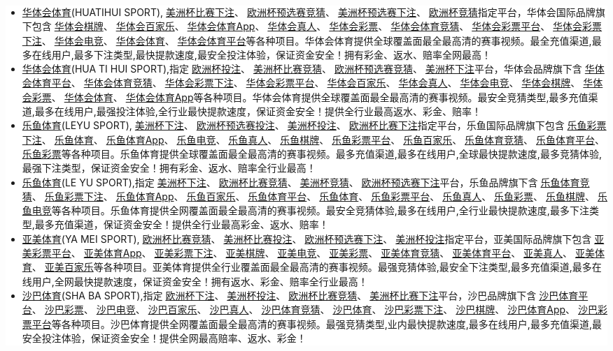 - [华体会体育](https://华体会.icu)(HUATIHUI SPORT), [美洲杯比赛下注](https://华体会.icu)、 [欧洲杯预选赛竞猜](https://华体会.icu)、 [美洲杯预选赛下注](https://华体会.icu)、 [欧洲杯竞猜](https://华体会.icu)指定平台，华体会国际品牌旗下包含 [华体会棋牌](https://华体会.icu)、 [华体会百家乐](https://华体会.icu)、 [华体会体育App](https://华体会.icu)、 [华体会真人](https://华体会.icu)、 [华体会彩票](https://华体会.icu)、 [华体会体育竞猜](https://华体会.icu)、 [华体会彩票平台](https://华体会.icu)、 [华体会彩票下注](https://华体会.icu)、 [华体会电竞](https://华体会.icu)、 [华体会体育](https://华体会.icu)、 [华体会体育平台](https://华体会.icu)等各种项目。华体会体育提供全球覆盖面最全最高清的赛事视频。最全充值渠道,最多在线用户,最多下注类型,最快提款速度,最安全投注体验，保证资金安全！拥有彩金、返水、赔率全网最高！
- [华体会体育](https://华体会体育.icu)(HUA TI HUI SPORT),指定 [欧洲杯投注](https://华体会体育.icu)、 [美洲杯比赛竞猜](https://华体会体育.icu)、 [欧洲杯预选赛竞猜](https://华体会体育.icu)、 [美洲杯下注](https://华体会体育.icu)平台，华体会品牌旗下含 [华体会体育平台](https://华体会体育.icu)、 [华体会体育竞猜](https://华体会体育.icu)、 [华体会彩票下注](https://华体会体育.icu)、 [华体会彩票平台](https://华体会体育.icu)、 [华体会百家乐](https://华体会体育.icu)、 [华体会真人](https://华体会体育.icu)、 [华体会电竞](https://华体会体育.icu)、 [华体会棋牌](https://华体会体育.icu)、 [华体会彩票](https://华体会体育.icu)、 [华体会体育](https://华体会体育.icu)、 [华体会体育App](https://华体会体育.icu)等各种项目。华体会体育提供全球覆盖面最全最高清的赛事视频。最安全竞猜类型,最多充值渠道,最多在线用户,最强投注体验,全行业最快提款速度，保证资金安全！提供全行业最高返水、彩金、赔率！
- [乐鱼体育](https://乐鱼.icu)(LEYU SPORT), [美洲杯下注](https://乐鱼.icu)、 [欧洲杯预选赛投注](https://乐鱼.icu)、 [美洲杯投注](https://乐鱼.icu)、 [欧洲杯比赛下注](https://乐鱼.icu)指定平台，乐鱼国际品牌旗下包含 [乐鱼彩票下注](https://乐鱼.icu)、 [乐鱼体育](https://乐鱼.icu)、 [乐鱼体育App](https://乐鱼.icu)、 [乐鱼电竞](https://乐鱼.icu)、 [乐鱼真人](https://乐鱼.icu)、 [乐鱼棋牌](https://乐鱼.icu)、 [乐鱼彩票平台](https://乐鱼.icu)、 [乐鱼百家乐](https://乐鱼.icu)、 [乐鱼体育竞猜](https://乐鱼.icu)、 [乐鱼体育平台](https://乐鱼.icu)、 [乐鱼彩票](https://乐鱼.icu)等各种项目。乐鱼体育提供全球覆盖面最全最高清的赛事视频。最多充值渠道,最多在线用户,全球最快提款速度,最多竞猜体验,最强下注类型，保证资金安全！拥有彩金、返水、赔率全行业最高！
- [乐鱼体育](https://乐鱼体育.icu)(LE YU SPORT),指定 [美洲杯下注](https://乐鱼体育.icu)、 [欧洲杯比赛竞猜](https://乐鱼体育.icu)、 [美洲杯竞猜](https://乐鱼体育.icu)、 [欧洲杯预选赛下注](https://乐鱼体育.icu)平台，乐鱼品牌旗下含 [乐鱼体育竞猜](https://乐鱼体育.icu)、 [乐鱼彩票下注](https://乐鱼体育.icu)、 [乐鱼体育App](https://乐鱼体育.icu)、 [乐鱼百家乐](https://乐鱼体育.icu)、 [乐鱼体育平台](https://乐鱼体育.icu)、 [乐鱼体育](https://乐鱼体育.icu)、 [乐鱼彩票平台](https://乐鱼体育.icu)、 [乐鱼真人](https://乐鱼体育.icu)、 [乐鱼彩票](https://乐鱼体育.icu)、 [乐鱼棋牌](https://乐鱼体育.icu)、 [乐鱼电竞](https://乐鱼体育.icu)等各种项目。乐鱼体育提供全网覆盖面最全最高清的赛事视频。最安全竞猜体验,最多在线用户,全行业最快提款速度,最多下注类型,最多充值渠道，保证资金安全！提供全行业最高彩金、返水、赔率！
- [亚美体育](https://亚美体育.icu)(YA MEI SPORT), [欧洲杯比赛竞猜](https://亚美体育.icu)、 [美洲杯比赛投注](https://亚美体育.icu)、 [欧洲杯预选赛下注](https://亚美体育.icu)、 [美洲杯投注](https://亚美体育.icu)指定平台，亚美国际品牌旗下包含 [亚美彩票平台](https://亚美体育.icu)、 [亚美体育App](https://亚美体育.icu)、 [亚美彩票下注](https://亚美体育.icu)、 [亚美棋牌](https://亚美体育.icu)、 [亚美电竞](https://亚美体育.icu)、 [亚美彩票](https://亚美体育.icu)、 [亚美体育竞猜](https://亚美体育.icu)、 [亚美体育平台](https://亚美体育.icu)、 [亚美真人](https://亚美体育.icu)、 [亚美体育](https://亚美体育.icu)、 [亚美百家乐](https://亚美体育.icu)等各种项目。亚美体育提供全行业覆盖面最全最高清的赛事视频。最强竞猜体验,最安全下注类型,最多充值渠道,最多在线用户,全网最快提款速度，保证资金安全！拥有返水、彩金、赔率全行业最高！
- [沙巴体育](https://沙巴体育.icu)(SHA BA SPORT),指定 [欧洲杯下注](https://沙巴体育.icu)、 [美洲杯投注](https://沙巴体育.icu)、 [欧洲杯比赛竞猜](https://沙巴体育.icu)、 [美洲杯比赛下注](https://沙巴体育.icu)平台，沙巴品牌旗下含 [沙巴体育平台](https://沙巴体育.icu)、 [沙巴彩票](https://沙巴体育.icu)、 [沙巴电竞](https://沙巴体育.icu)、 [沙巴百家乐](https://沙巴体育.icu)、 [沙巴真人](https://沙巴体育.icu)、 [沙巴体育竞猜](https://沙巴体育.icu)、 [沙巴体育](https://沙巴体育.icu)、 [沙巴彩票下注](https://沙巴体育.icu)、 [沙巴棋牌](https://沙巴体育.icu)、 [沙巴体育App](https://沙巴体育.icu)、 [沙巴彩票平台](https://沙巴体育.icu)等各种项目。沙巴体育提供全网覆盖面最全最高清的赛事视频。最强竞猜类型,业内最快提款速度,最多在线用户,最多充值渠道,最安全投注体验，保证资金安全！提供全网最高赔率、返水、彩金！
